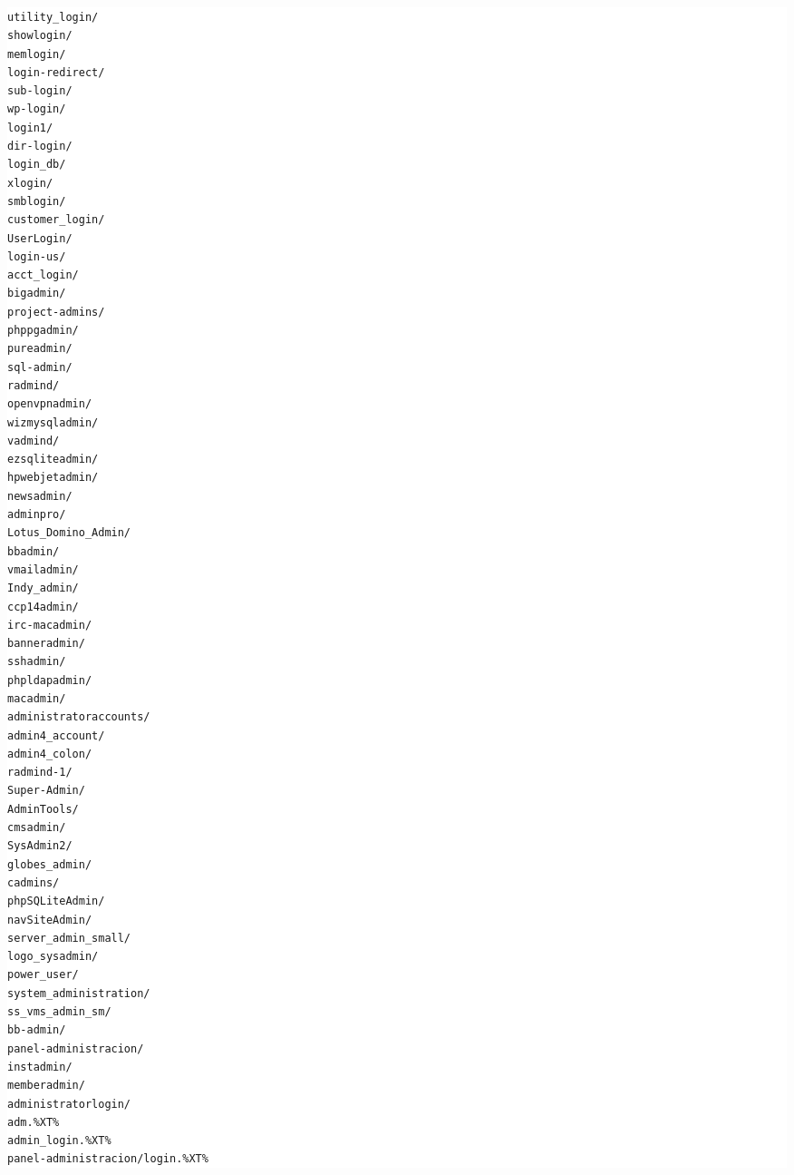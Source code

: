 ```admin.%XT%
utility_login/
showlogin/
memlogin/
login-redirect/
sub-login/
wp-login/
login1/
dir-login/
login_db/
xlogin/
smblogin/
customer_login/
UserLogin/
login-us/
acct_login/
bigadmin/
project-admins/
phppgadmin/
pureadmin/
sql-admin/
radmind/
openvpnadmin/
wizmysqladmin/
vadmind/
ezsqliteadmin/
hpwebjetadmin/
newsadmin/
adminpro/
Lotus_Domino_Admin/
bbadmin/
vmailadmin/
Indy_admin/
ccp14admin/
irc-macadmin/
banneradmin/
sshadmin/
phpldapadmin/
macadmin/
administratoraccounts/
admin4_account/
admin4_colon/
radmind-1/
Super-Admin/
AdminTools/
cmsadmin/
SysAdmin2/
globes_admin/
cadmins/
phpSQLiteAdmin/
navSiteAdmin/
server_admin_small/
logo_sysadmin/
power_user/
system_administration/
ss_vms_admin_sm/
bb-admin/
panel-administracion/
instadmin/
memberadmin/
administratorlogin/
adm.%XT%
admin_login.%XT%
panel-administracion/login.%XT%
```